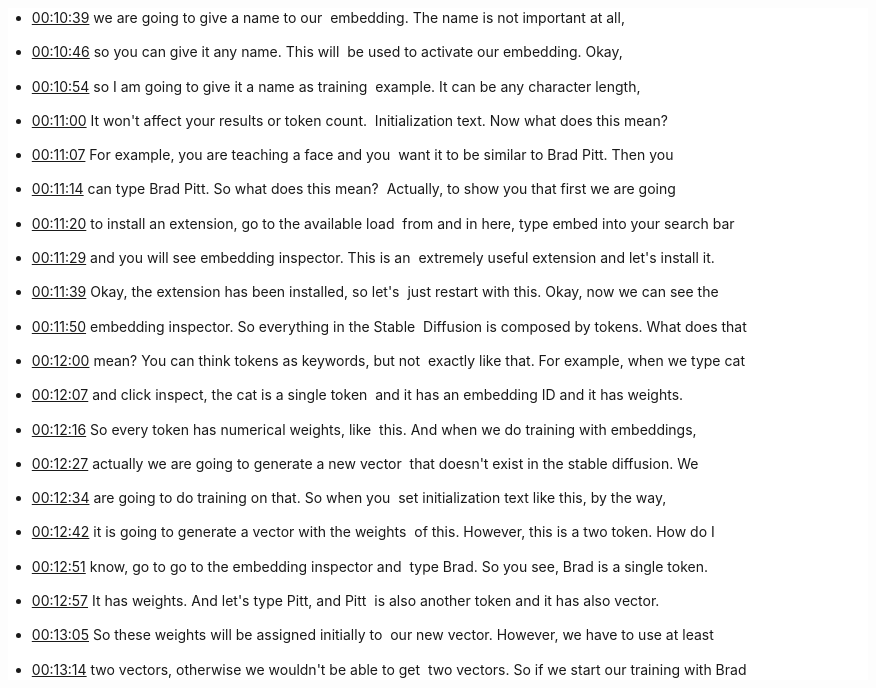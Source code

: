 - [00:10:39](https://www.youtube.com/watch?v=dNOpWt-epdQ&t=639) we are going to give a name to our&nbsp; embedding. The name is not important at all,&nbsp;&nbsp;

- [00:10:46](https://www.youtube.com/watch?v=dNOpWt-epdQ&t=646) so you can give it any name. This will&nbsp; be used to activate our embedding. Okay,&nbsp;&nbsp;

- [00:10:54](https://www.youtube.com/watch?v=dNOpWt-epdQ&t=654) so I am going to give it a name as training&nbsp; example. It can be any character length,&nbsp;&nbsp;

- [00:11:00](https://www.youtube.com/watch?v=dNOpWt-epdQ&t=660) It won't affect your results or token count.&nbsp; Initialization text. Now what does this mean?&nbsp;&nbsp;

- [00:11:07](https://www.youtube.com/watch?v=dNOpWt-epdQ&t=667) For example, you are teaching a face and you&nbsp; want it to be similar to Brad Pitt. Then you&nbsp;&nbsp;

- [00:11:14](https://www.youtube.com/watch?v=dNOpWt-epdQ&t=674) can type Brad Pitt. So what does this mean?&nbsp; Actually, to show you that first we are going&nbsp;&nbsp;

- [00:11:20](https://www.youtube.com/watch?v=dNOpWt-epdQ&t=680) to install an extension, go to the available load&nbsp; from and in here, type embed into your search bar&nbsp;&nbsp;

- [00:11:29](https://www.youtube.com/watch?v=dNOpWt-epdQ&t=689) and you will see embedding inspector. This is an&nbsp; extremely useful extension and let's install it.&nbsp;&nbsp;

- [00:11:39](https://www.youtube.com/watch?v=dNOpWt-epdQ&t=699) Okay, the extension has been installed, so let's&nbsp; just restart with this. Okay, now we can see the&nbsp;&nbsp;

- [00:11:50](https://www.youtube.com/watch?v=dNOpWt-epdQ&t=710) embedding inspector. So everything in the Stable&nbsp; Diffusion is composed by tokens. What does that&nbsp;&nbsp;

- [00:12:00](https://www.youtube.com/watch?v=dNOpWt-epdQ&t=720) mean? You can think tokens as keywords, but not&nbsp; exactly like that. For example, when we type cat&nbsp;&nbsp;

- [00:12:07](https://www.youtube.com/watch?v=dNOpWt-epdQ&t=727) and click inspect, the cat is a single token&nbsp; and it has an embedding ID and it has weights.&nbsp;&nbsp;

- [00:12:16](https://www.youtube.com/watch?v=dNOpWt-epdQ&t=736) So every token has numerical weights, like&nbsp; this. And when we do training with embeddings,&nbsp;&nbsp;

- [00:12:27](https://www.youtube.com/watch?v=dNOpWt-epdQ&t=747) actually we are going to generate a new vector&nbsp; that doesn't exist in the stable diffusion. We&nbsp;&nbsp;

- [00:12:34](https://www.youtube.com/watch?v=dNOpWt-epdQ&t=754) are going to do training on that. So when you&nbsp; set initialization text like this, by the way,&nbsp;&nbsp;

- [00:12:42](https://www.youtube.com/watch?v=dNOpWt-epdQ&t=762) it is going to generate a vector with the weights&nbsp; of this. However, this is a two token. How do I&nbsp;&nbsp;

- [00:12:51](https://www.youtube.com/watch?v=dNOpWt-epdQ&t=771) know, go to go to the embedding inspector and&nbsp; type Brad. So you see, Brad is a single token.&nbsp;&nbsp;

- [00:12:57](https://www.youtube.com/watch?v=dNOpWt-epdQ&t=777) It has weights. And let's type Pitt, and Pitt&nbsp; is also another token and it has also vector.&nbsp;&nbsp;

- [00:13:05](https://www.youtube.com/watch?v=dNOpWt-epdQ&t=785) So these weights will be assigned initially to&nbsp; our new vector. However, we have to use at least&nbsp;&nbsp;

- [00:13:14](https://www.youtube.com/watch?v=dNOpWt-epdQ&t=794) two vectors, otherwise we wouldn't be able to get&nbsp; two vectors. So if we start our training with Brad&nbsp;&nbsp;
